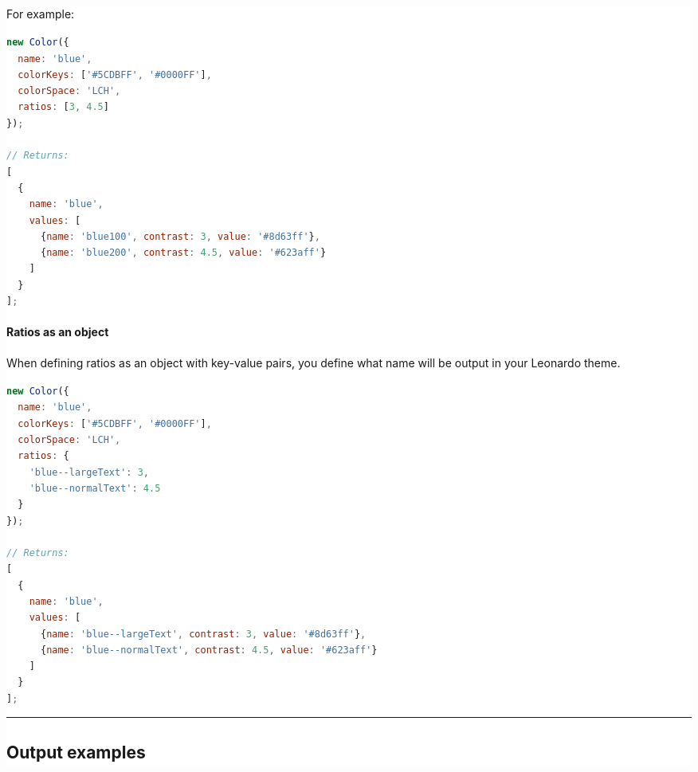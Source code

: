 For example:

```js
new Color({
  name: 'blue',
  colorKeys: ['#5CDBFF', '#0000FF'],
  colorSpace: 'LCH',
  ratios: [3, 4.5]
});

// Returns:
[
  {
    name: 'blue',
    values: [
      {name: 'blue100', contrast: 3, value: '#8d63ff'},
      {name: 'blue200', contrast: 4.5, value: '#623aff'}
    ]
  }
];
```

#### Ratios as an object

When defining ratios as an object with key-value pairs, you define what name will be output in your Leonardo theme.

```js
new Color({
  name: 'blue',
  colorKeys: ['#5CDBFF', '#0000FF'],
  colorSpace: 'LCH',
  ratios: {
    'blue--largeText': 3,
    'blue--normalText': 4.5
  }
});

// Returns:
[
  {
    name: 'blue',
    values: [
      {name: 'blue--largeText', contrast: 3, value: '#8d63ff'},
      {name: 'blue--normalText', contrast: 4.5, value: '#623aff'}
    ]
  }
];
```

---

## Output examples

